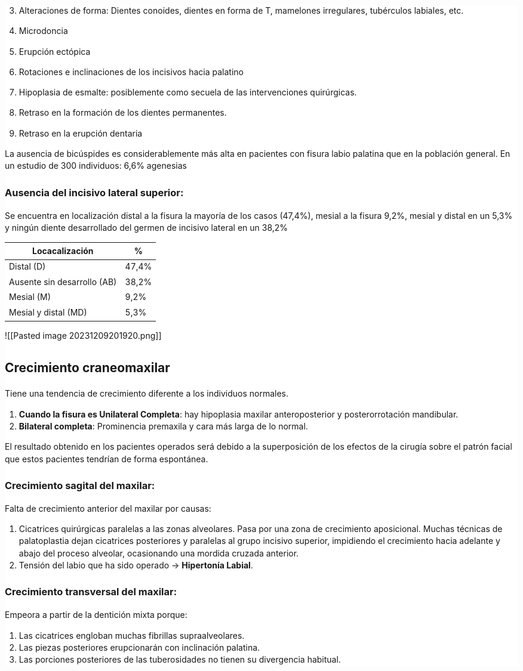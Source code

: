 3. Alteraciones de forma: Dientes conoides, dientes en forma de T, mamelones irregulares, tubérculos labiales, etc.

4. Microdoncia

5. Erupción ectópica

6. Rotaciones e inclinaciones de los incisivos hacia palatino

7. Hipoplasia de esmalte: posiblemente como secuela de las intervenciones quirúrgicas.

8. Retraso en la formación de los dientes permanentes.

9. Retraso en la erupción dentaria

La ausencia de bicúspides es considerablemente más alta en pacientes con fisura labio palatina que en la población general. En un estudio de 300 individuos: 6,6% agenesias

### Ausencia del incisivo lateral superior:
Se encuentra en localización distal a la fisura la mayoría de los casos (47,4%), mesial a la fisura 9,2%, mesial y distal en un 5,3% y ningún diente desarrollado del germen de incisivo lateral en un 38,2%

|Locacalización|%|
|---------------|---|
|Distal (D)| 47,4%|
|Ausente sin desarrollo (AB)| 38,2%|
|Mesial (M)| 9,2%|
|Mesial y distal (MD)| 5,3%|
![[Pasted image 20231209201920.png]]

## Crecimiento craneomaxilar
Tiene una tendencia de crecimiento diferente a los individuos normales.
1. **Cuando la fisura es Unilateral Completa**: hay hipoplasia maxilar anteroposterior y posterorrotación mandibular.
2. **Bilateral completa**: Prominencia premaxila y cara más larga de lo normal.

El resultado obtenido en los pacientes operados será debido a la superposición de los efectos de la cirugía sobre el patrón facial que estos pacientes tendrían de forma espontánea.

### Crecimiento sagital del maxilar:
Falta de crecimiento anterior del maxilar por causas:
1. Cicatrices quirúrgicas paralelas a las zonas alveolares. Pasa por una zona de crecimiento aposicional. Muchas técnicas de palatoplastia dejan cicatrices posteriores y paralelas al grupo incisivo superior, impidiendo el crecimiento hacia adelante y abajo del proceso alveolar, ocasionando una mordida cruzada anterior.
2. Tensión del labio que ha sido operado -> **Hipertonía Labial**.

### Crecimiento transversal del maxilar:
Empeora a partir de la dentición mixta porque:
1. Las cicatrices engloban muchas fibrillas supraalveolares.
2. Las piezas posteriores erupcionarán con inclinación palatina.
3. Las porciones posteriores de las tuberosidades no tienen su divergencia habitual.
